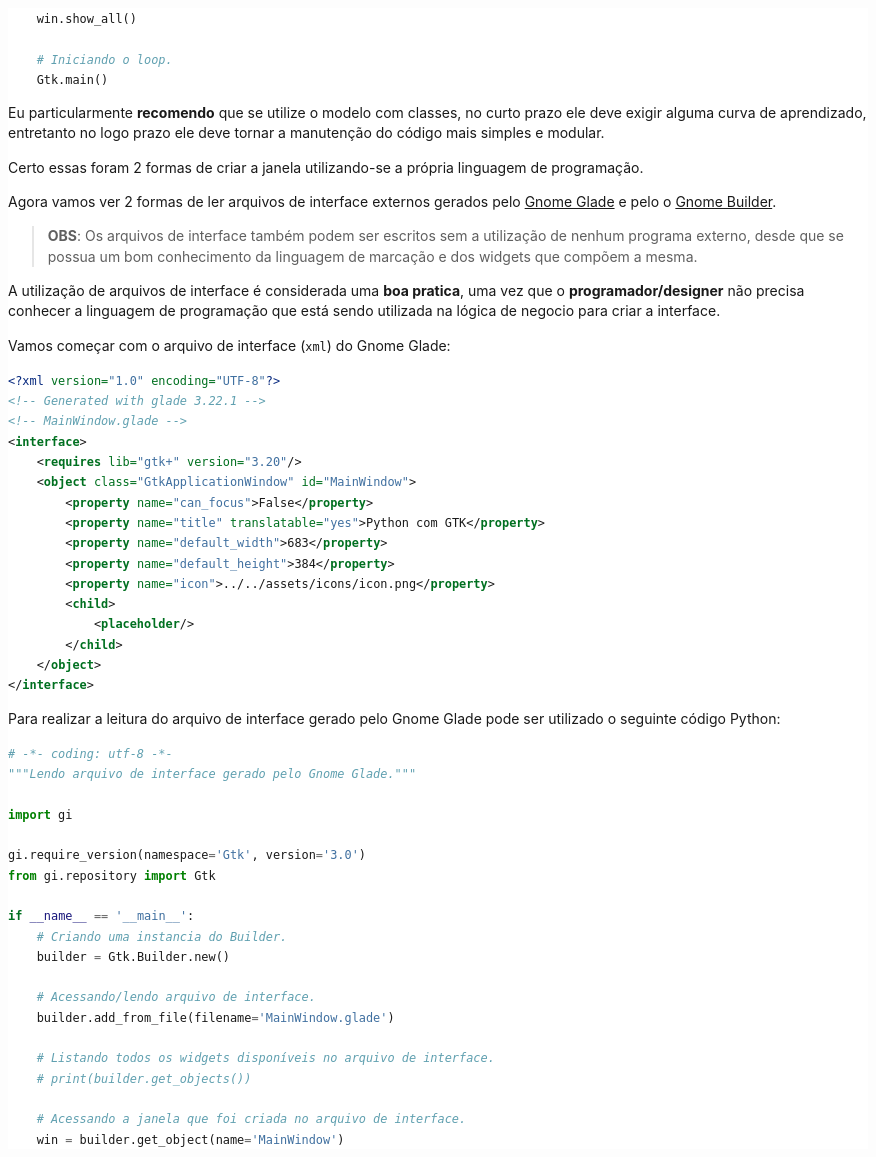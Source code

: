 ```python
    win.show_all()

    # Iniciando o loop.
    Gtk.main()
```

Eu particularmente **recomendo** que se utilize o modelo com classes, no curto prazo ele deve exigir alguma curva de aprendizado, entretanto no logo prazo ele deve tornar a manutenção do código mais simples e modular.

Certo essas foram 2 formas de criar a janela utilizando-se a própria linguagem de programação.

Agora vamos ver 2 formas de ler arquivos de interface externos gerados pelo [Gnome Glade](./install-gnome-glade.md) e pelo o [Gnome Builder](./install-gnome-builder.md).

> **OBS**: Os arquivos de interface também podem ser escritos sem a utilização de nenhum programa externo, desde que se possua um bom conhecimento da linguagem de marcação e dos widgets que compõem a mesma.

A utilização de arquivos de interface é considerada uma **boa pratica**, uma vez que o **programador/designer** não precisa conhecer a linguagem de programação que está sendo utilizada na lógica de negocio para criar a interface.

Vamos começar com o arquivo de interface (`xml`) do Gnome Glade:

```xml
<?xml version="1.0" encoding="UTF-8"?>
<!-- Generated with glade 3.22.1 -->
<!-- MainWindow.glade -->
<interface>
    <requires lib="gtk+" version="3.20"/>
    <object class="GtkApplicationWindow" id="MainWindow">
        <property name="can_focus">False</property>
        <property name="title" translatable="yes">Python com GTK</property>
        <property name="default_width">683</property>
        <property name="default_height">384</property>
        <property name="icon">../../assets/icons/icon.png</property>
        <child>
            <placeholder/>
        </child>
    </object>
</interface>
```

Para realizar a leitura do arquivo de interface gerado pelo Gnome Glade pode ser utilizado o seguinte código Python:

```python
# -*- coding: utf-8 -*-
"""Lendo arquivo de interface gerado pelo Gnome Glade."""

import gi

gi.require_version(namespace='Gtk', version='3.0')
from gi.repository import Gtk

if __name__ == '__main__':
    # Criando uma instancia do Builder.
    builder = Gtk.Builder.new()

    # Acessando/lendo arquivo de interface.
    builder.add_from_file(filename='MainWindow.glade')

    # Listando todos os widgets disponíveis no arquivo de interface.
    # print(builder.get_objects())

    # Acessando a janela que foi criada no arquivo de interface.
    win = builder.get_object(name='MainWindow')
```